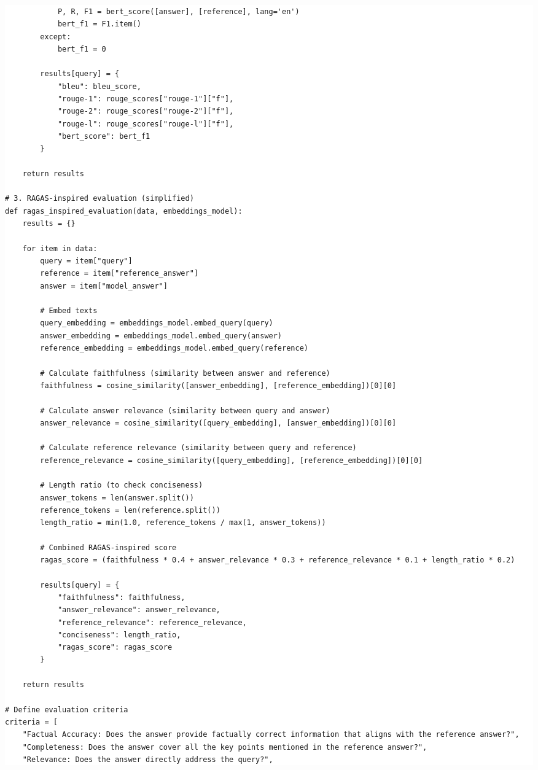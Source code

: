 ```
            P, R, F1 = bert_score([answer], [reference], lang='en')
            bert_f1 = F1.item()
        except:
            bert_f1 = 0
        
        results[query] = {
            "bleu": bleu_score,
            "rouge-1": rouge_scores["rouge-1"]["f"],
            "rouge-2": rouge_scores["rouge-2"]["f"],
            "rouge-l": rouge_scores["rouge-l"]["f"],
            "bert_score": bert_f1
        }
    
    return results

# 3. RAGAS-inspired evaluation (simplified)
def ragas_inspired_evaluation(data, embeddings_model):
    results = {}
    
    for item in data:
        query = item["query"]
        reference = item["reference_answer"]
        answer = item["model_answer"]
        
        # Embed texts
        query_embedding = embeddings_model.embed_query(query)
        answer_embedding = embeddings_model.embed_query(answer)
        reference_embedding = embeddings_model.embed_query(reference)
        
        # Calculate faithfulness (similarity between answer and reference)
        faithfulness = cosine_similarity([answer_embedding], [reference_embedding])[0][0]
        
        # Calculate answer relevance (similarity between query and answer)
        answer_relevance = cosine_similarity([query_embedding], [answer_embedding])[0][0]
        
        # Calculate reference relevance (similarity between query and reference)
        reference_relevance = cosine_similarity([query_embedding], [reference_embedding])[0][0]
        
        # Length ratio (to check conciseness)
        answer_tokens = len(answer.split())
        reference_tokens = len(reference.split())
        length_ratio = min(1.0, reference_tokens / max(1, answer_tokens))
        
        # Combined RAGAS-inspired score
        ragas_score = (faithfulness * 0.4 + answer_relevance * 0.3 + reference_relevance * 0.1 + length_ratio * 0.2)
        
        results[query] = {
            "faithfulness": faithfulness,
            "answer_relevance": answer_relevance,
            "reference_relevance": reference_relevance,
            "conciseness": length_ratio,
            "ragas_score": ragas_score
        }
    
    return results

# Define evaluation criteria
criteria = [
    "Factual Accuracy: Does the answer provide factually correct information that aligns with the reference answer?",
    "Completeness: Does the answer cover all the key points mentioned in the reference answer?",
    "Relevance: Does the answer directly address the query?",
```